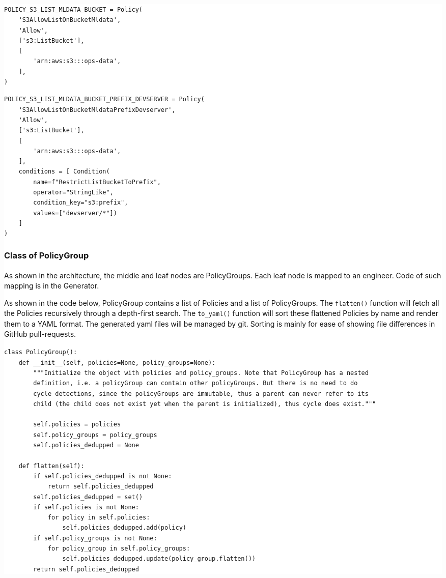 ```
POLICY_S3_LIST_MLDATA_BUCKET = Policy(
    'S3AllowListOnBucketMldata',
    'Allow',
    ['s3:ListBucket'],
    [
        'arn:aws:s3:::ops-data',
    ],
)
```

```
POLICY_S3_LIST_MLDATA_BUCKET_PREFIX_DEVSERVER = Policy(
    'S3AllowListOnBucketMldataPrefixDevserver',
    'Allow',
    ['s3:ListBucket'],
    [
        'arn:aws:s3:::ops-data',
    ],
    conditions = [ Condition(
        name=f"RestrictListBucketToPrefix",
        operator="StringLike",
        condition_key="s3:prefix",
        values=["devserver/*"])
    ]
)
```

### Class of PolicyGroup

As shown in the architecture, the middle and leaf nodes are PolicyGroups. Each leaf node is mapped to an engineer. Code of such mapping is in the Generator. 

As shown in the code below, PolicyGroup contains a list of Policies and a list of PolicyGroups. The `flatten()` function will fetch all the Policies recursively through a depth-first search. The `to_yaml()` function will sort these flattened Policies by name and render them to a YAML format. The generated yaml files will be managed by git. Sorting is mainly for ease of showing file differences in GitHub pull-requests. 

```
class PolicyGroup():
    def __init__(self, policies=None, policy_groups=None):
        """Initialize the object with policies and policy_groups. Note that PolicyGroup has a nested 
        definition, i.e. a policyGroup can contain other policyGroups. But there is no need to do 
        cycle detections, since the policyGroups are immutable, thus a parent can never refer to its
        child (the child does not exist yet when the parent is initialized), thus cycle does exist."""
        
        self.policies = policies
        self.policy_groups = policy_groups
        self.policies_dedupped = None

    def flatten(self):
        if self.policies_dedupped is not None:
            return self.policies_dedupped
        self.policies_dedupped = set()
        if self.policies is not None:
            for policy in self.policies:
                self.policies_dedupped.add(policy)
        if self.policy_groups is not None:
            for policy_group in self.policy_groups:
                self.policies_dedupped.update(policy_group.flatten())
        return self.policies_dedupped

```